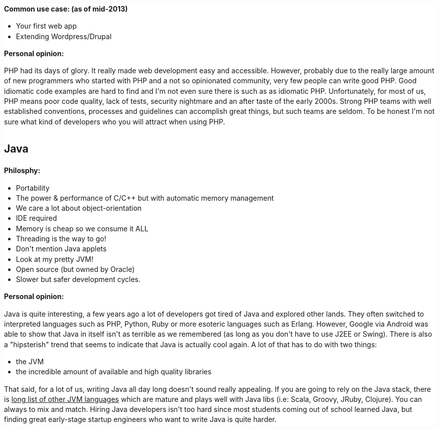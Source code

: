 **Common use case: (as of mid-2013)**

* Your first web app
* Extending Wordpress/Drupal

**Personal opinion:**

PHP had its days of glory. It really made web development easy and
accessible. However, probably due to the really large amount of new programmers who
started with PHP and a not so opinionated community, very few people can
write good PHP. Good idiomatic code examples are hard to find and I'm not even sure there is such as as idiomatic PHP.
Unfortunately, for most of us, PHP means poor code quality, lack of
tests, security nightmare and an after taste of the early 2000s.
Strong PHP teams with well established conventions, processes and guidelines can accomplish great things, 
but such teams are seldom.
To be honest I'm not sure what kind of developers who you will attract
when using PHP.


## Java


**Philosphy:**

* Portability
* The power & performance of C/C++ but with automatic memory management
* We care a lot about object-orientation
* IDE required
* Memory is cheap so we consume it ALL
* Threading is the way to go!
* Don't mention Java applets
* Look at my pretty JVM!
* Open source (but owned by Oracle)
* Slower but safer development cycles.

**Personal opinion:**

Java is quite interesting, a few years ago a lot of developers got tired of Java and
explored other lands. They often switched to interpreted languages
such as PHP, Python, Ruby or more esoteric languages such as Erlang.
However, Google via Android was able to show that Java in itself isn't as terrible
as we remembered (as long as you don't have to use J2EE or Swing).
There is also a "hipsterish" trend that seems to indicate that Java is
actually cool again. A lot of that has to do with two things:

* the JVM
* the incredible amount of available and high quality libraries

That said, for a lot of us, writing Java all day long doesn't sound
really appealing. If you are going to rely on the Java stack, there is [long list of other JVM languages](http://en.wikipedia.org/wiki/List_of_JVM_languages) 
which are mature and plays well with Java
libs (i.e: Scala, Groovy, JRuby, Clojure).
You can always to mix and match. 
Hiring Java developers isn't too hard since most students coming out of school learned Java, 
but finding great early-stage startup engineers who want to write Java is quite harder. 
